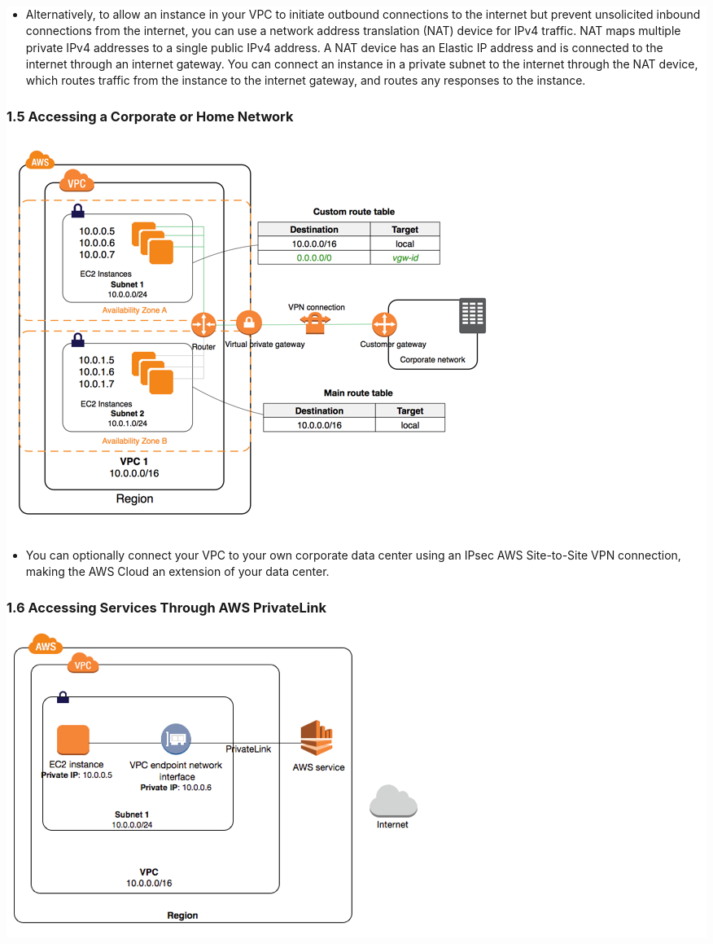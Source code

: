   - Alternatively, to allow an instance in your VPC to initiate outbound connections to the internet but prevent unsolicited inbound connections from the internet, you can use a network address translation (NAT) device for IPv4 traffic. NAT maps multiple private IPv4 addresses to a single public IPv4 address. A NAT device has an Elastic IP address and is connected to the internet through an internet gateway. You can connect an instance in a private subnet to the internet through the NAT device, which routes traffic from the instance to the internet gateway, and routes any responses to the instance.

### 1.5 Accessing a Corporate or Home Network
![Virtual private gateway](imgs/virtual-private-gateway-diagram.png)
  - You can optionally connect your VPC to your own corporate data center using an IPsec AWS Site-to-Site VPN connection, making the AWS Cloud an extension of your data center.

### 1.6 Accessing Services Through AWS PrivateLink
![](imgs/vpc-endpoint-privatelink-diagram.png)